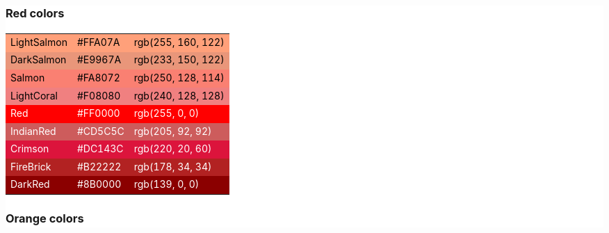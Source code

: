 ### Red colors

<table>
    <tr style="color:black">
        <td style="background: LightSalmon;">LightSalmon</td>
        <td style="background: #FFA07A">#FFA07A</td>
        <td style="background: rgb(255, 160, 122)">rgb(255, 160, 122)</td>
    </tr>
    <tr style="color:black">
        <td style="background: DarkSalmon;">DarkSalmon</td>
        <td style="background: #E9967A">#E9967A</td>
        <td style="background: rgb(233, 150, 122)">rgb(233, 150, 122)</td>
    </tr>
    <tr style="color:black">
        <td style="background: Salmon;">Salmon</td>
        <td style="background: #FA8072">#FA8072</td>
        <td style="background: rgb(250, 128, 114)">rgb(250, 128, 114)</td>
    </tr>
    <tr style="color:black">
        <td style="background: LightCoral;">LightCoral</td>
        <td style="background: #F08080">#F08080</td>
        <td style="background: rgb(240, 128, 128)">rgb(240, 128, 128)</td>
    </tr>
    <tr style="color:white">
        <td style="background: Red;">Red</td>
        <td style="background: #FF0000">#FF0000</td>
        <td style="background: rgb(255, 0, 0)">rgb(255, 0, 0)</td>
    </tr>
    <tr style="color:white">
        <td style="background: IndianRed;">IndianRed</td>
        <td style="background: #CD5C5C">#CD5C5C</td>
        <td style="background: rgb(205, 92, 92)">rgb(205, 92, 92)</td>
    </tr>
    <tr style="color:white ;color:white">
        <td style="background: Crimson;">Crimson</td>
        <td style="background: #DC143C">#DC143C</td>
        <td style="background: rgb(220, 20, 60)">rgb(220, 20, 60)</td>
    </tr>
    <tr style="color:white">
        <td style="background: FireBrick;">FireBrick</td>
        <td style="background: #B22222">#B22222</td>
        <td style="background: rgb(178, 34, 34)">rgb(178, 34, 34)</td>
    </tr>
    <tr style="color:white">
        <td style="background: DarkRed;">DarkRed</td>
        <td style="background: #8B0000">#8B0000</td>
        <td style="background: rgb(139, 0, 0)">rgb(139, 0, 0)</td>
    </tr>
</table>

### Orange colors
